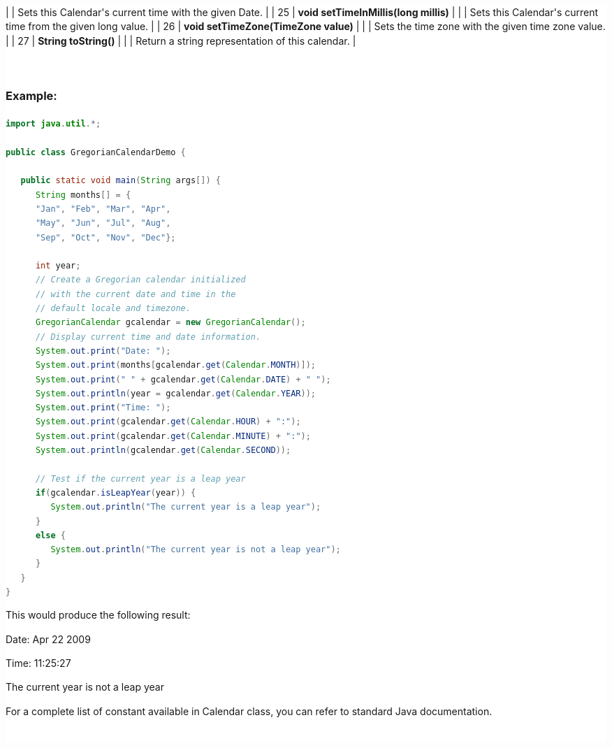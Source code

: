 |        | Sets this Calendar's current time with the given Date.                                                                                                    |
| 25     | **void setTimeInMillis(long millis)**                                                                                                                     |
|        | Sets this Calendar's current time from the given long value.                                                                                              |
| 26     | **void setTimeZone(TimeZone value)**                                                                                                                      |
|        | Sets the time zone with the given time zone value.                                                                                                        |
| 27     | **String toString()**                                                                                                                                     |
|        | Return a string representation of this calendar.                                                                                                          |

 

### **Example:**

```java
import java.util.*;
 
public class GregorianCalendarDemo {
 
   public static void main(String args[]) {
      String months[] = {
      "Jan", "Feb", "Mar", "Apr",
      "May", "Jun", "Jul", "Aug",
      "Sep", "Oct", "Nov", "Dec"};
     
      int year;
      // Create a Gregorian calendar initialized
      // with the current date and time in the
      // default locale and timezone.
      GregorianCalendar gcalendar = new GregorianCalendar();
      // Display current time and date information.
      System.out.print("Date: ");
      System.out.print(months[gcalendar.get(Calendar.MONTH)]);
      System.out.print(" " + gcalendar.get(Calendar.DATE) + " ");
      System.out.println(year = gcalendar.get(Calendar.YEAR));
      System.out.print("Time: ");
      System.out.print(gcalendar.get(Calendar.HOUR) + ":");
      System.out.print(gcalendar.get(Calendar.MINUTE) + ":");
      System.out.println(gcalendar.get(Calendar.SECOND));
     
      // Test if the current year is a leap year
      if(gcalendar.isLeapYear(year)) {
         System.out.println("The current year is a leap year");
      }
      else {
         System.out.println("The current year is not a leap year");
      }
   }
}
```

This would produce the following result:

Date: Apr 22 2009

Time: 11:25:27

The current year is not a leap year

For a complete list of constant available in Calendar class, you can refer to
standard Java documentation.

 
